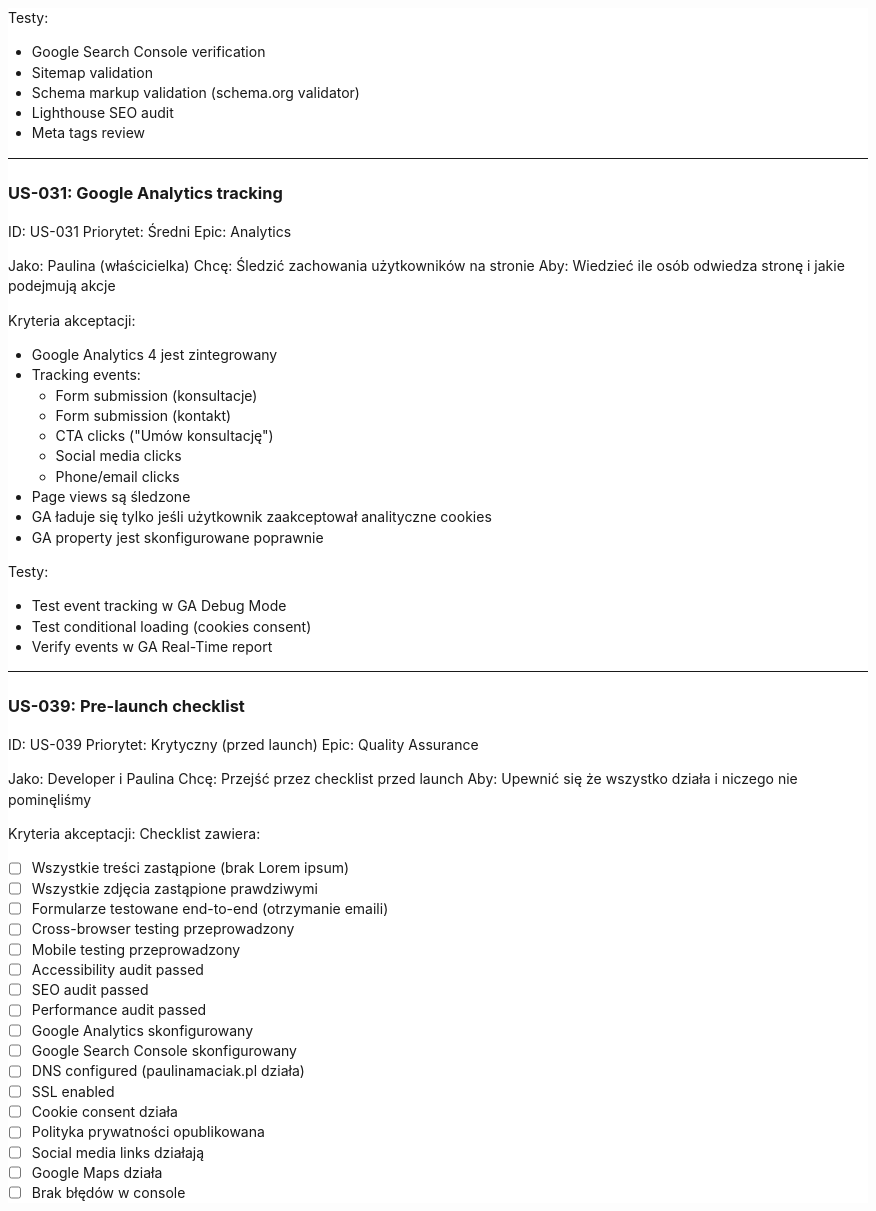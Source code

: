Testy:
- Google Search Console verification
- Sitemap validation
- Schema markup validation (schema.org validator)
- Lighthouse SEO audit
- Meta tags review

---

### US-031: Google Analytics tracking

ID: US-031
Priorytet: Średni
Epic: Analytics

Jako: Paulina (właścicielka)
Chcę: Śledzić zachowania użytkowników na stronie
Aby: Wiedzieć ile osób odwiedza stronę i jakie podejmują akcje

Kryteria akceptacji:
- Google Analytics 4 jest zintegrowany
- Tracking events:
  - Form submission (konsultacje)
  - Form submission (kontakt)
  - CTA clicks ("Umów konsultację")
  - Social media clicks
  - Phone/email clicks
- Page views są śledzone
- GA ładuje się tylko jeśli użytkownik zaakceptował analityczne cookies
- GA property jest skonfigurowane poprawnie

Testy:
- Test event tracking w GA Debug Mode
- Test conditional loading (cookies consent)
- Verify events w GA Real-Time report

---

### US-039: Pre-launch checklist

ID: US-039
Priorytet: Krytyczny (przed launch)
Epic: Quality Assurance

Jako: Developer i Paulina
Chcę: Przejść przez checklist przed launch
Aby: Upewnić się że wszystko działa i niczego nie pominęliśmy

Kryteria akceptacji:
Checklist zawiera:
- [ ] Wszystkie treści zastąpione (brak Lorem ipsum)
- [ ] Wszystkie zdjęcia zastąpione prawdziwymi
- [ ] Formularze testowane end-to-end (otrzymanie emaili)
- [ ] Cross-browser testing przeprowadzony
- [ ] Mobile testing przeprowadzony
- [ ] Accessibility audit passed
- [ ] SEO audit passed
- [ ] Performance audit passed
- [ ] Google Analytics skonfigurowany
- [ ] Google Search Console skonfigurowany
- [ ] DNS configured (paulinamaciak.pl działa)
- [ ] SSL enabled
- [ ] Cookie consent działa
- [ ] Polityka prywatności opublikowana
- [ ] Social media links działają
- [ ] Google Maps działa
- [ ] Brak błędów w console